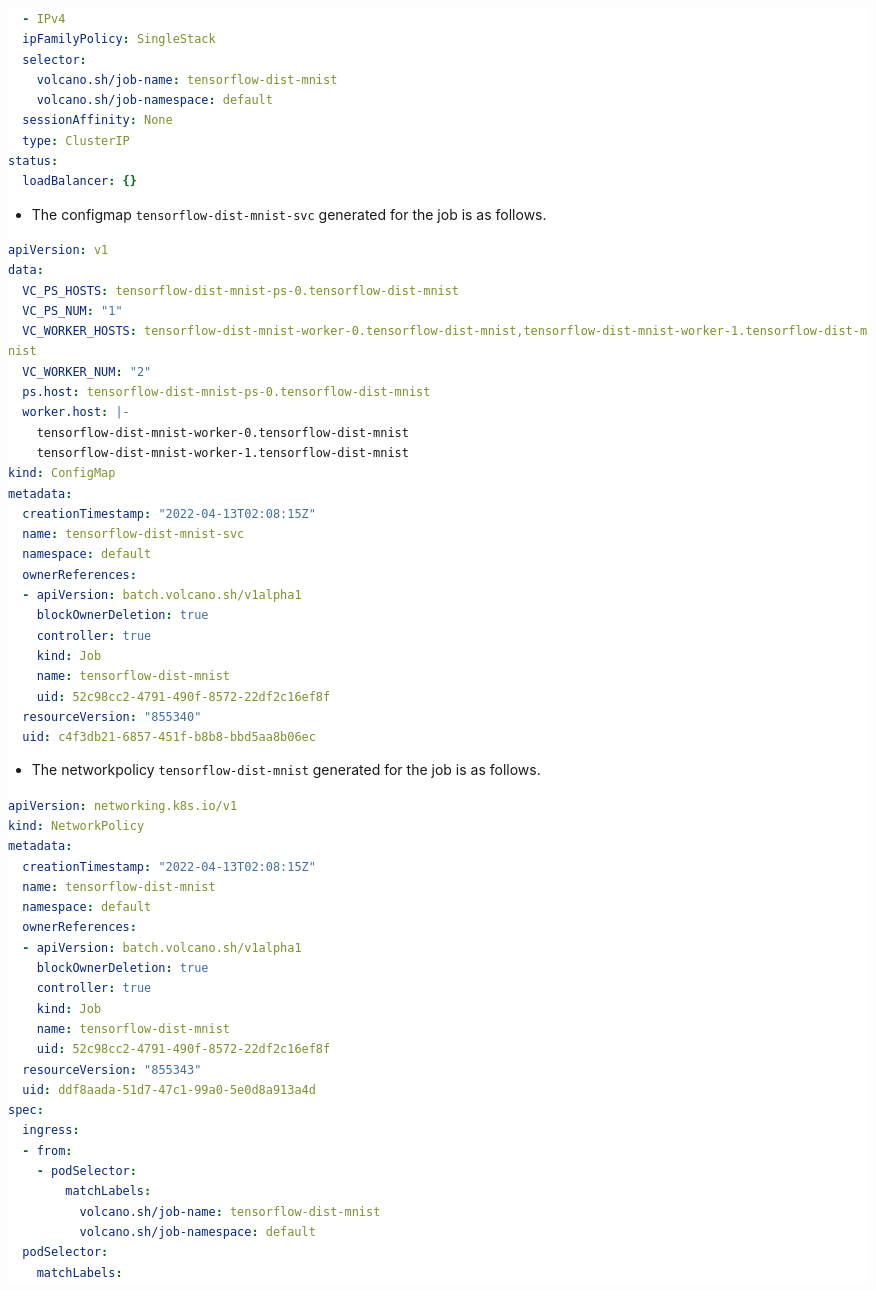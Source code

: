 ```yaml
  - IPv4
  ipFamilyPolicy: SingleStack
  selector:
    volcano.sh/job-name: tensorflow-dist-mnist
    volcano.sh/job-namespace: default
  sessionAffinity: None
  type: ClusterIP
status:
  loadBalancer: {}
```
* The configmap `tensorflow-dist-mnist-svc` generated for the job is as follows.
```yaml
apiVersion: v1
data:
  VC_PS_HOSTS: tensorflow-dist-mnist-ps-0.tensorflow-dist-mnist
  VC_PS_NUM: "1"
  VC_WORKER_HOSTS: tensorflow-dist-mnist-worker-0.tensorflow-dist-mnist,tensorflow-dist-mnist-worker-1.tensorflow-dist-mnist
  VC_WORKER_NUM: "2"
  ps.host: tensorflow-dist-mnist-ps-0.tensorflow-dist-mnist
  worker.host: |-
    tensorflow-dist-mnist-worker-0.tensorflow-dist-mnist
    tensorflow-dist-mnist-worker-1.tensorflow-dist-mnist
kind: ConfigMap
metadata:
  creationTimestamp: "2022-04-13T02:08:15Z"
  name: tensorflow-dist-mnist-svc
  namespace: default
  ownerReferences:
  - apiVersion: batch.volcano.sh/v1alpha1
    blockOwnerDeletion: true
    controller: true
    kind: Job
    name: tensorflow-dist-mnist
    uid: 52c98cc2-4791-490f-8572-22df2c16ef8f
  resourceVersion: "855340"
  uid: c4f3db21-6857-451f-b8b8-bbd5aa8b06ec
```
* The networkpolicy `tensorflow-dist-mnist` generated for the job is as follows.
```yaml
apiVersion: networking.k8s.io/v1
kind: NetworkPolicy
metadata:
  creationTimestamp: "2022-04-13T02:08:15Z"
  name: tensorflow-dist-mnist
  namespace: default
  ownerReferences:
  - apiVersion: batch.volcano.sh/v1alpha1
    blockOwnerDeletion: true
    controller: true
    kind: Job
    name: tensorflow-dist-mnist
    uid: 52c98cc2-4791-490f-8572-22df2c16ef8f
  resourceVersion: "855343"
  uid: ddf8aada-51d7-47c1-99a0-5e0d8a913a4d
spec:
  ingress:
  - from:
    - podSelector:
        matchLabels:
          volcano.sh/job-name: tensorflow-dist-mnist
          volcano.sh/job-namespace: default
  podSelector:
    matchLabels:
```